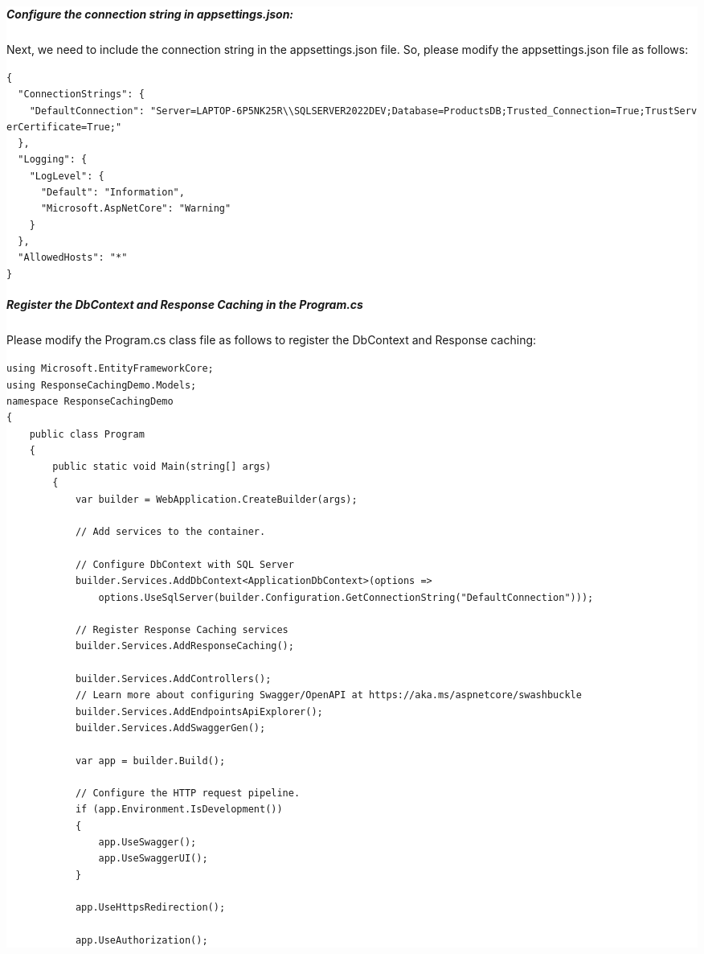 ##### **Configure the connection string in appsettings.json:**

Next, we need to include the connection string in the appsettings.json file. So, please modify the appsettings.json file as follows:

```
{
  "ConnectionStrings": {
    "DefaultConnection": "Server=LAPTOP-6P5NK25R\\SQLSERVER2022DEV;Database=ProductsDB;Trusted_Connection=True;TrustServerCertificate=True;"
  },
  "Logging": {
    "LogLevel": {
      "Default": "Information",
      "Microsoft.AspNetCore": "Warning"
    }
  },
  "AllowedHosts": "*"
}
```

##### **Register the DbContext and Response Caching in the Program.cs**

Please modify the Program.cs class file as follows to register the DbContext and Response caching:

```
using Microsoft.EntityFrameworkCore;
using ResponseCachingDemo.Models;
namespace ResponseCachingDemo
{
    public class Program
    {
        public static void Main(string[] args)
        {
            var builder = WebApplication.CreateBuilder(args);

            // Add services to the container.
            
            // Configure DbContext with SQL Server
            builder.Services.AddDbContext<ApplicationDbContext>(options =>
                options.UseSqlServer(builder.Configuration.GetConnectionString("DefaultConnection")));

            // Register Response Caching services
            builder.Services.AddResponseCaching();

            builder.Services.AddControllers();
            // Learn more about configuring Swagger/OpenAPI at https://aka.ms/aspnetcore/swashbuckle
            builder.Services.AddEndpointsApiExplorer();
            builder.Services.AddSwaggerGen();

            var app = builder.Build();

            // Configure the HTTP request pipeline.
            if (app.Environment.IsDevelopment())
            {
                app.UseSwagger();
                app.UseSwaggerUI();
            }

            app.UseHttpsRedirection();

            app.UseAuthorization();
```